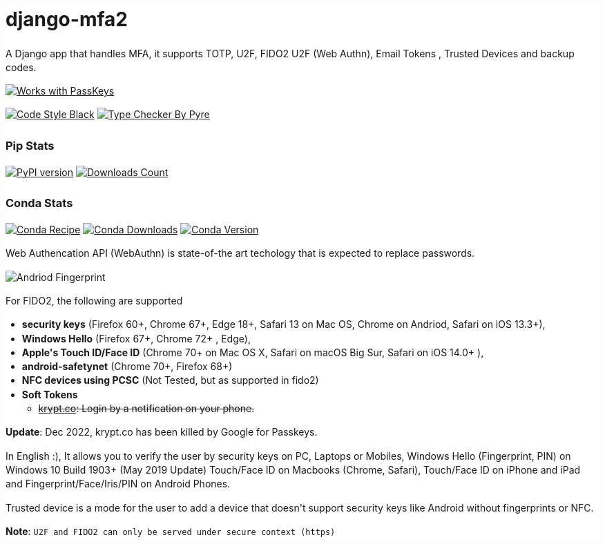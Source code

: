 # django-mfa2
A Django app that handles MFA, it supports TOTP, U2F, FIDO2 U2F (Web Authn), Email Tokens , Trusted  Devices and backup codes.

[![Works with PassKeys](https://github.com/mkalioby/django-mfa2/raw/master/img/Works%20with%20PassKeys-black.png)](https://fidoalliance.org/passkeys/)

[![Code Style Black](https://img.shields.io/badge/code%20style-black-000000.svg)](https://github.com/psf/black)
[![Type Checker By Pyre](https://img.shields.io/badge/type%20checker-pyre-orange)](https://pyre-check.org/)
### Pip Stats
[![PyPI version](https://badge.fury.io/py/django-mfa2.svg)](https://badge.fury.io/py/django-mfa2)
[![Downloads Count](https://static.pepy.tech/personalized-badge/django-mfa2?period=total&units=international_system&left_color=black&right_color=green&left_text=Downloads)](https://pepy.tech/project/django-mfa2)

### Conda Stats
[![Conda Recipe](https://img.shields.io/badge/recipe-django--mfa2-green.svg)](https://anaconda.org/conda-forge/django-mfa2) 
[![Conda Downloads](https://img.shields.io/conda/dn/conda-forge/django-mfa2.svg)](https://anaconda.org/conda-forge/django-mfa2) 
[![Conda Version](https://img.shields.io/conda/vn/conda-forge/django-mfa2.svg)](https://anaconda.org/conda-forge/django-mfa2) 

Web Authencation API (WebAuthn) is state-of-the art techology that is expected to replace passwords.

![Andriod Fingerprint](https://cdn-images-1.medium.com/max/800/1*1FWkRE8D7NTA2Kn1DrPjPA.png)

For FIDO2, the following are supported
 * **security keys** (Firefox 60+, Chrome 67+, Edge 18+, Safari 13 on Mac OS, Chrome on Andriod, Safari on iOS 13.3+),
 * **Windows Hello** (Firefox 67+, Chrome 72+ , Edge),
 * **Apple's Touch ID/Face ID** (Chrome 70+ on Mac OS X, Safari on macOS Big Sur, Safari on iOS 14.0+ ),
 * **android-safetynet** (Chrome 70+, Firefox 68+)
 * **NFC devices using PCSC** (Not Tested, but as supported in fido2)
 * **Soft Tokens** 
    * ~~[krypt.co](https://krypt.co/): Login by a notification on your phone.~~

**Update**: Dec 2022, krypt.co has been killed by Google for Passkeys.

In English :), It allows you to verify the user by security keys on PC, Laptops or Mobiles, Windows Hello (Fingerprint, PIN) on Windows 10 Build 1903+ (May 2019 Update) Touch/Face ID on Macbooks (Chrome, Safari), Touch/Face ID on iPhone and iPad and Fingerprint/Face/Iris/PIN on Android Phones.

Trusted device is a mode for the user to add a device that doesn't support security keys like Android without fingerprints or NFC.

**Note**: `U2F and FIDO2 can only be served under secure context (https)`
